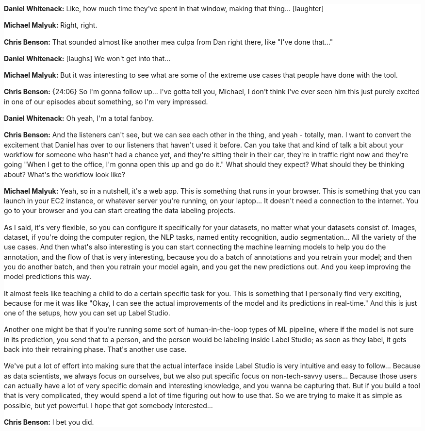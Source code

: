 **Daniel Whitenack:** Like, how much time they've spent in that window, making that thing... \[laughter\]

**Michael Malyuk:** Right, right.

**Chris Benson:** That sounded almost like another mea culpa from Dan right there, like "I've done that..."

**Daniel Whitenack:** \[laughs\] We won't get into that...

**Michael Malyuk:** But it was interesting to see what are some of the extreme use cases that people have done with the tool.

**Chris Benson:** \{24:06\} So I'm gonna follow up... I've gotta tell you, Michael, I don't think I've ever seen him this just purely excited in one of our episodes about something, so I'm very impressed.

**Daniel Whitenack:** Oh yeah, I'm a total fanboy.

**Chris Benson:** And the listeners can't see, but we can see each other in the thing, and yeah - totally, man. I want to convert the excitement that Daniel has over to our listeners that haven't used it before. Can you take that and kind of talk a bit about your workflow for someone who hasn't had a chance yet, and they're sitting their in their car, they're in traffic right now and they're going "When I get to the office, I'm gonna open this up and go do it." What should they expect? What should they be thinking about? What's the workflow look like?

**Michael Malyuk:** Yeah, so in a nutshell, it's a web app. This is something that runs in your browser. This is something that you can launch in your EC2 instance, or whatever server you're running, on your laptop... It doesn't need a connection to the internet. You go to your browser and you can start creating the data labeling projects.

As I said, it's very flexible, so you can configure it specifically for your datasets, no matter what your datasets consist of. Images, dataset, if you're doing the computer region, the NLP tasks, named entity recognition, audio segmentation... All the variety of the use cases. And then what's also interesting is you can start connecting the machine learning models to help you do the annotation, and the flow of that is very interesting, because you do a batch of annotations and you retrain your model; and then you do another batch, and then you retrain your model again, and you get the new predictions out. And you keep improving the model predictions this way.

It almost feels like teaching a child to do a certain specific task for you. This is something that I personally find very exciting, because for me it was like "Okay, I can see the actual improvements of the model and its predictions in real-time." And this is just one of the setups, how you can set up Label Studio.

Another one might be that if you're running some sort of human-in-the-loop types of ML pipeline, where if the model is not sure in its prediction, you send that to a person, and the person would be labeling inside Label Studio; as soon as they label, it gets back into their retraining phase. That's another use case.

We've put a lot of effort into making sure that the actual interface inside Label Studio is very intuitive and easy to follow... Because as data scientists, we always focus on ourselves, but we also put specific focus on non-tech-savvy users... Because those users can actually have a lot of very specific domain and interesting knowledge, and you wanna be capturing that. But if you build a tool that is very complicated, they would spend a lot of time figuring out how to use that. So we are trying to make it as simple as possible, but yet powerful. I hope that got somebody interested...

**Chris Benson:** I bet you did.
